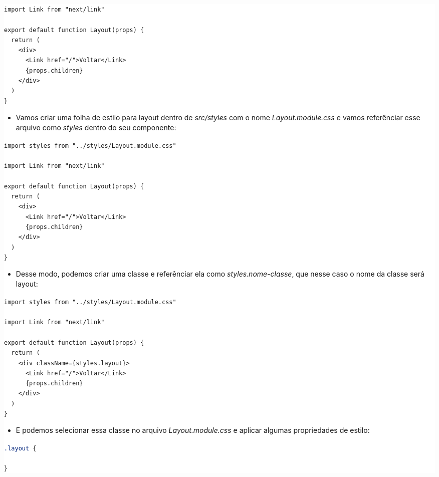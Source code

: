 ``` JSX
import Link from "next/link"

export default function Layout(props) {
  return (
    <div>
      <Link href="/">Voltar</Link>
      {props.children}
    </div>
  )
}
```

- Vamos criar uma folha de estilo para layout dentro de _src/styles_ com o nome _Layout.module.css_ e vamos referênciar esse arquivo como _styles_ dentro do seu componente:

``` JSX
import styles from "../styles/Layout.module.css"

import Link from "next/link"

export default function Layout(props) {
  return (
    <div>
      <Link href="/">Voltar</Link>
      {props.children}
    </div>
  )
}
```

- Desse modo, podemos criar uma classe e referênciar ela como _styles.nome-classe_, que nesse caso o nome da classe será layout:

``` JSX
import styles from "../styles/Layout.module.css"

import Link from "next/link"

export default function Layout(props) {
  return (
    <div className={styles.layout}>
      <Link href="/">Voltar</Link>
      {props.children}
    </div>
  )
}
```

- E podemos selecionar essa classe no arquivo _Layout.module.css_ e aplicar algumas propriedades de estilo:

``` CSS Layout.module.css
.layout {
  
}
```
